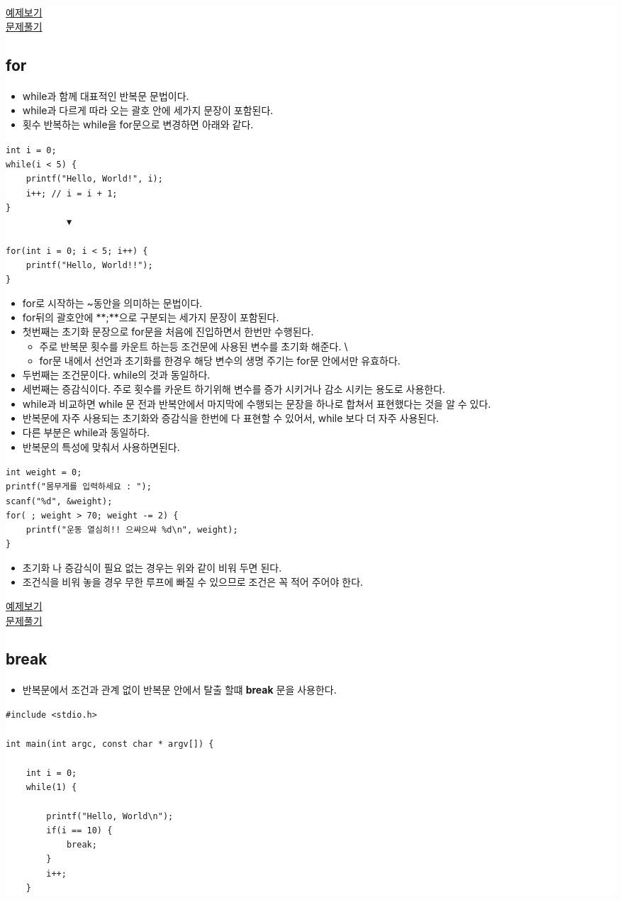 
[예제보기](ex/ex01.c)  
[문제풀기](test/test01/README.md)


## for
* while과 함께 대표적인 반복문 문법이다. 
* while과 다르게 따라 오는 괄호 안에 세가지 문장이 포함된다. 
* 횟수 반복하는 while을 for문으로 변경하면 아래와 같다.

```
int i = 0;
while(i < 5) {
	printf("Hello, World!", i);
	i++; // i = i + 1;
}
            ▼
            
for(int i = 0; i < 5; i++) {
	printf("Hello, World!!");
}
```
* for로 시작하는 ~동안을 의미하는 문법이다. 
* for뒤의 괄호안에 **;**으로 구분되는 세가지 문장이 포함된다. 
* 첫번째는 초기화 문장으로 for문을 처음에 진입하면서 한번만 수행된다. 
	* 주로 반복문 횟수를 카운트 하는등 조건문에 사용된 변수를 초기화 해준다. \
	* for문 내에서 선언과 초기화를 한경우 해당 변수의 생명 주기는 for문 안에서만 유효하다.
* 두번째는 조건문이다. while의 것과 동일하다. 
* 세번째는 증감식이다. 주로 횟수를 카운트 하기위해 변수를 증가 시키거나 감소 시키는 용도로 사용한다. 
* while과 비교하면 while 문 전과 반복안에서 마지막에 수행되는 문장을 하나로 합쳐서 표현했다는 것을 알 수 있다.
* 반복문에 자주 사용되는 초기화와 증감식을 한번에 다 표현할 수 있어서, while 보다 더 자주 사용된다. 
* 다른 부분은 while과 동일하다. 
* 반복문의 특성에 맞춰서 사용하면된다. 

```
int weight = 0;
printf("몸무게를 입력하세요 : ");
scanf("%d", &weight);
for( ; weight > 70; weight -= 2) {
	printf("운동 열심히!! 으쌰으쌰 %d\n", weight);
}
```

* 초기화 나 증감식이 필요 없는 경우는 위와 같이 비워 두면 된다. 
* 조건식을 비워 놓을 경우 무한 루프에 빠질 수 있으므로 조건은 꼭 적어 주어야 한다. 

[예제보기](ex/ex02.c)  
[문제풀기](test/test02/README.md)

## break
* 반복문에서 조건과 관계 없이 반복문 안에서 탈출 할떄 **break** 문을 사용한다. 

```
#include <stdio.h>

int main(int argc, const char * argv[]) {
 
    int i = 0;
    while(1) {
        
        printf("Hello, World\n");
        if(i == 10) {
            break;
        }
        i++;
    }
```